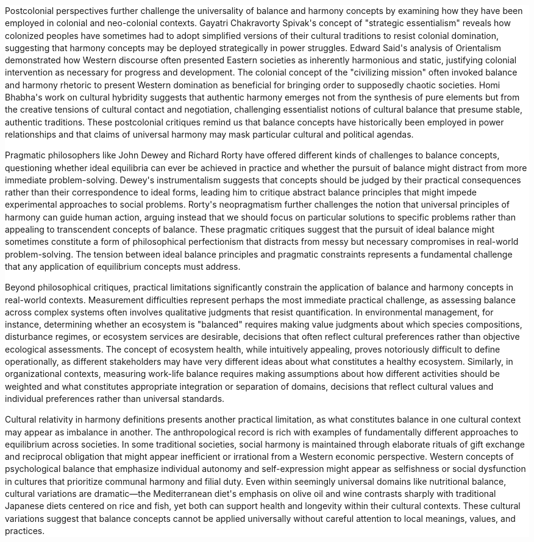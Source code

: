 Postcolonial perspectives further challenge the universality of balance and harmony concepts by examining how they have been employed in colonial and neo-colonial contexts. Gayatri Chakravorty Spivak's concept of "strategic essentialism" reveals how colonized peoples have sometimes had to adopt simplified versions of their cultural traditions to resist colonial domination, suggesting that harmony concepts may be deployed strategically in power struggles. Edward Said's analysis of Orientalism demonstrated how Western discourse often presented Eastern societies as inherently harmonious and static, justifying colonial intervention as necessary for progress and development. The colonial concept of the "civilizing mission" often invoked balance and harmony rhetoric to present Western domination as beneficial for bringing order to supposedly chaotic societies. Homi Bhabha's work on cultural hybridity suggests that authentic harmony emerges not from the synthesis of pure elements but from the creative tensions of cultural contact and negotiation, challenging essentialist notions of cultural balance that presume stable, authentic traditions. These postcolonial critiques remind us that balance concepts have historically been employed in power relationships and that claims of universal harmony may mask particular cultural and political agendas.

Pragmatic philosophers like John Dewey and Richard Rorty have offered different kinds of challenges to balance concepts, questioning whether ideal equilibria can ever be achieved in practice and whether the pursuit of balance might distract from more immediate problem-solving. Dewey's instrumentalism suggests that concepts should be judged by their practical consequences rather than their correspondence to ideal forms, leading him to critique abstract balance principles that might impede experimental approaches to social problems. Rorty's neopragmatism further challenges the notion that universal principles of harmony can guide human action, arguing instead that we should focus on particular solutions to specific problems rather than appealing to transcendent concepts of balance. These pragmatic critiques suggest that the pursuit of ideal balance might sometimes constitute a form of philosophical perfectionism that distracts from messy but necessary compromises in real-world problem-solving. The tension between ideal balance principles and pragmatic constraints represents a fundamental challenge that any application of equilibrium concepts must address.

Beyond philosophical critiques, practical limitations significantly constrain the application of balance and harmony concepts in real-world contexts. Measurement difficulties represent perhaps the most immediate practical challenge, as assessing balance across complex systems often involves qualitative judgments that resist quantification. In environmental management, for instance, determining whether an ecosystem is "balanced" requires making value judgments about which species compositions, disturbance regimes, or ecosystem services are desirable, decisions that often reflect cultural preferences rather than objective ecological assessments. The concept of ecosystem health, while intuitively appealing, proves notoriously difficult to define operationally, as different stakeholders may have very different ideas about what constitutes a healthy ecosystem. Similarly, in organizational contexts, measuring work-life balance requires making assumptions about how different activities should be weighted and what constitutes appropriate integration or separation of domains, decisions that reflect cultural values and individual preferences rather than universal standards.

Cultural relativity in harmony definitions presents another practical limitation, as what constitutes balance in one cultural context may appear as imbalance in another. The anthropological record is rich with examples of fundamentally different approaches to equilibrium across societies. In some traditional societies, social harmony is maintained through elaborate rituals of gift exchange and reciprocal obligation that might appear inefficient or irrational from a Western economic perspective. Western concepts of psychological balance that emphasize individual autonomy and self-expression might appear as selfishness or social dysfunction in cultures that prioritize communal harmony and filial duty. Even within seemingly universal domains like nutritional balance, cultural variations are dramatic—the Mediterranean diet's emphasis on olive oil and wine contrasts sharply with traditional Japanese diets centered on rice and fish, yet both can support health and longevity within their cultural contexts. These cultural variations suggest that balance concepts cannot be applied universally without careful attention to local meanings, values, and practices.
